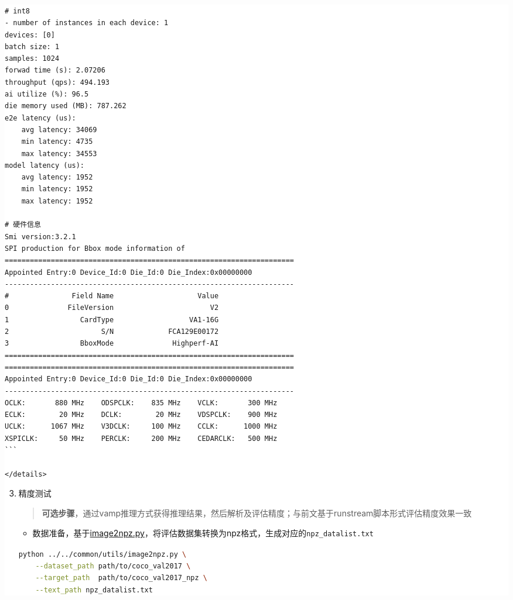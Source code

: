     # int8
    - number of instances in each device: 1
    devices: [0]
    batch size: 1
    samples: 1024
    forwad time (s): 2.07206
    throughput (qps): 494.193
    ai utilize (%): 96.5
    die memory used (MB): 787.262
    e2e latency (us):
        avg latency: 34069
        min latency: 4735
        max latency: 34553
    model latency (us):
        avg latency: 1952
        min latency: 1952
        max latency: 1952

    # 硬件信息
    Smi version:3.2.1
    SPI production for Bbox mode information of
    =====================================================================
    Appointed Entry:0 Device_Id:0 Die_Id:0 Die_Index:0x00000000
    ---------------------------------------------------------------------
    #               Field Name                    Value
    0              FileVersion                       V2
    1                 CardType                  VA1-16G
    2                      S/N             FCA129E00172
    3                 BboxMode              Highperf-AI
    =====================================================================
    =====================================================================
    Appointed Entry:0 Device_Id:0 Die_Id:0 Die_Index:0x00000000
    ---------------------------------------------------------------------
    OCLK:       880 MHz    ODSPCLK:    835 MHz    VCLK:       300 MHz    
    ECLK:        20 MHz    DCLK:        20 MHz    VDSPCLK:    900 MHz    
    UCLK:      1067 MHz    V3DCLK:     100 MHz    CCLK:      1000 MHz    
    XSPICLK:     50 MHz    PERCLK:     200 MHz    CEDARCLK:   500 MHz
    ```

    </details>

3. 精度测试
    > **可选步骤**，通过vamp推理方式获得推理结果，然后解析及评估精度；与前文基于runstream脚本形式评估精度效果一致

    - 数据准备，基于[image2npz.py](../common/utils/image2npz.py)，将评估数据集转换为npz格式，生成对应的`npz_datalist.txt`
    ```bash
    python ../../common/utils/image2npz.py \
        --dataset_path path/to/coco_val2017 \
        --target_path  path/to/coco_val2017_npz \
        --text_path npz_datalist.txt
    ```
